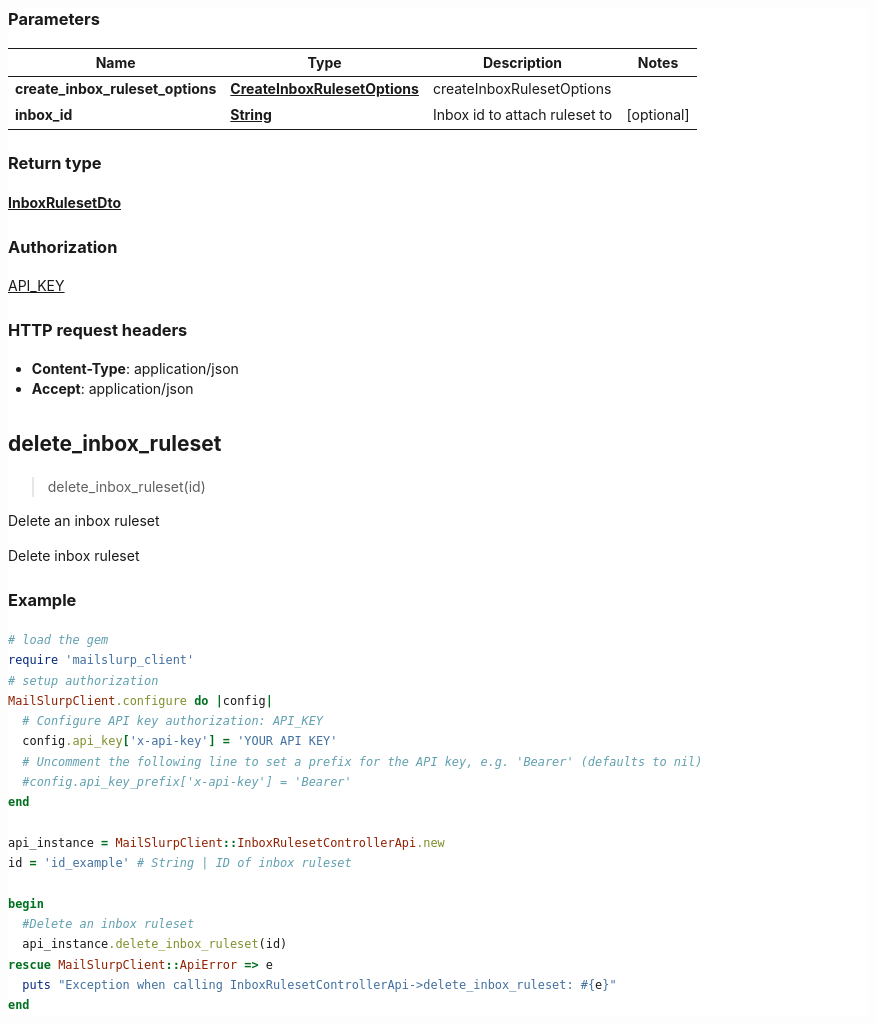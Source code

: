 ### Parameters


Name | Type | Description  | Notes
------------- | ------------- | ------------- | -------------
 **create_inbox_ruleset_options** | [**CreateInboxRulesetOptions**](CreateInboxRulesetOptions)| createInboxRulesetOptions | 
 **inbox_id** | [**String**]()| Inbox id to attach ruleset to | [optional] 

### Return type

[**InboxRulesetDto**](InboxRulesetDto)

### Authorization

[API_KEY](../README#API_KEY)

### HTTP request headers

- **Content-Type**: application/json
- **Accept**: application/json


## delete_inbox_ruleset

> delete_inbox_ruleset(id)

Delete an inbox ruleset

Delete inbox ruleset

### Example

```ruby
# load the gem
require 'mailslurp_client'
# setup authorization
MailSlurpClient.configure do |config|
  # Configure API key authorization: API_KEY
  config.api_key['x-api-key'] = 'YOUR API KEY'
  # Uncomment the following line to set a prefix for the API key, e.g. 'Bearer' (defaults to nil)
  #config.api_key_prefix['x-api-key'] = 'Bearer'
end

api_instance = MailSlurpClient::InboxRulesetControllerApi.new
id = 'id_example' # String | ID of inbox ruleset

begin
  #Delete an inbox ruleset
  api_instance.delete_inbox_ruleset(id)
rescue MailSlurpClient::ApiError => e
  puts "Exception when calling InboxRulesetControllerApi->delete_inbox_ruleset: #{e}"
end
```
